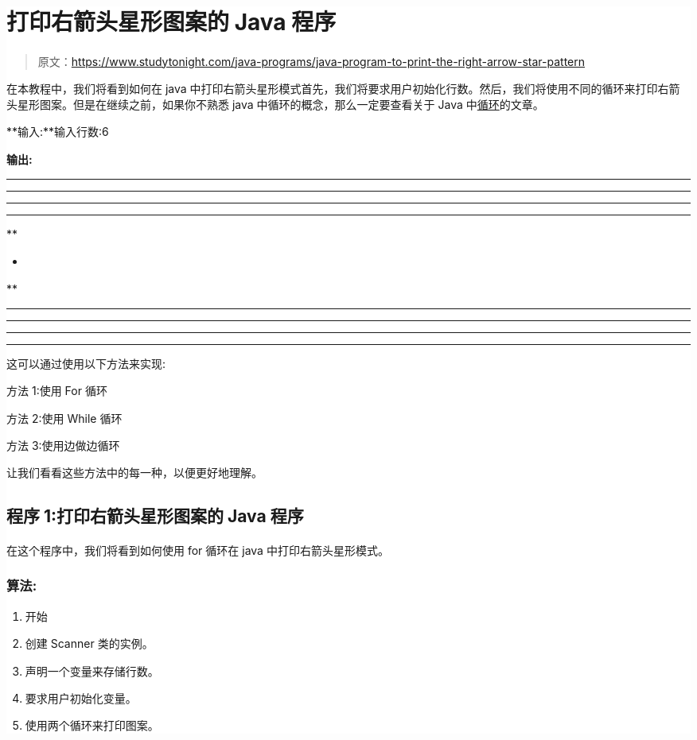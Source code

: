 # 打印右箭头星形图案的 Java 程序

> 原文：<https://www.studytonight.com/java-programs/java-program-to-print-the-right-arrow-star-pattern>

在本教程中，我们将看到如何在 java 中打印右箭头星形模式首先，我们将要求用户初始化行数。然后，我们将使用不同的循环来打印右箭头星形图案。但是在继续之前，如果你不熟悉 java 中循环的概念，那么一定要查看关于 Java 中[循环](https://www.studytonight.com/java/loops-in-java.php)的文章。

**输入:**输入行数:6

**输出:**

******

*****

****

***

**

*

**

***

****

*****

******

这可以通过使用以下方法来实现:

方法 1:使用 For 循环

方法 2:使用 While 循环

方法 3:使用边做边循环

让我们看看这些方法中的每一种，以便更好地理解。

## 程序 1:打印右箭头星形图案的 Java 程序

在这个程序中，我们将看到如何使用 for 循环在 java 中打印右箭头星形模式。

### 算法:

1.  开始

2.  创建 Scanner 类的实例。

3.  声明一个变量来存储行数。

4.  要求用户初始化变量。

5.  使用两个循环来打印图案。
